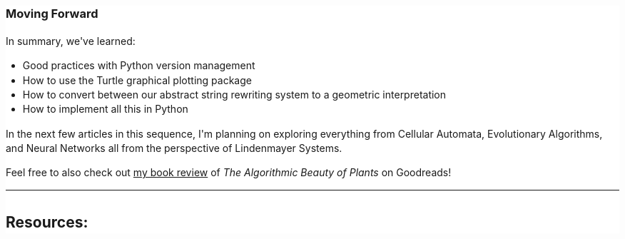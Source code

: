 ### Moving Forward

In summary, we've learned:
- Good practices with Python version management
- How to use the Turtle graphical plotting package
- How to convert between our abstract string rewriting system to a geometric interpretation
- How to implement all this in Python

In the next few articles in this sequence, I'm planning on exploring everything from Cellular Automata, Evolutionary Algorithms, and Neural Networks all from the perspective of Lindenmayer Systems.  

Feel free to also check out [my book review]() of *The Algorithmic Beauty of Plants* on Goodreads!

---

## Resources:
 
[^0]: [Handbook of Theoretical Computer Science, Chapter 6: Rewrite Systems](https://www.cs.tau.ac.il/~nachum/papers/survey-draft.pdf) by Nachum Dershowitz and Jean-Pierre Jouannaud.  This provided much of the theory behind the theory of [Rewriting](https://en.wikipedia.org/wiki/Rewriting) and [abstract rewrite systems](https://en.wikipedia.org/wiki/Abstract_rewriting_system).  It specifically goes into depth on ARSs from algebraic, logical, and operational perspectives.  
 
[^1]: [The Algorithmic Beauty of Plants](http://algorithmicbotany.org/papers/abop/abop.pdf) by [Przemysław Prusinkiewicz](https://en.wikipedia.org/wiki/Przemys%C5%82aw_Prusinkiewicz) (director of the Computer Graphics group studying Fibonacci numbers and modeling using grammars) and [Aristid Lindenmayer](https://en.wikipedia.org/wiki/Aristid_Lindenmayer)(a theoretical biologist studying sequence generators). This textbook is based off Lindenmayer's original notes discusssing the theory and practice of Lindenmayer (L-)Systems for modeling plant growth. It provides much of the material from which I "draw" from (heh) for this sequence of articles.  Seriously though, I HIGHLY recommend at least glancing through this book.  It has some beautiful diagrams and the explanations are written in a simple, easy to understand language.  It is also incredibly practical and beginner-focused with its explanations given in the Python Turtle-language.  Any theory or math is either explained really well or kept to a minimum. I really appreciate the authors for writing such an awesome resource :)

[^3]: Turtle is a cute name that came from the [Logo](https://en.wikipedia.org/wiki/Logo_(programming_language)) educational programming language which was designed to allow for the ability to "create a mathematical land where children could play with words and sentences".  Modeled on LISP and [inspired](https://web.archive.org/web/20090310020335/http://www.erzwiss.uni-hamburg.de/Sonstiges/Logo/logofaqx.htm#FAQ2) by work from AI pioneer, Seymour Papert, and child psychologist, Jean Piaget, it allowed the use of virtual turtles for immediate visual feedback and debugging of graphical programming.  A working turtle robot was soon created and could allow the creation of physical drawings on paper.

[^4]:  Prusinkiewicz focused on an interpretation based on a LOGO-style turtle and presented more examples of fractals and plant-like structures modeled using L-systems. He further explored applications of L-systems with turtle interpretations through realistic modeling of herbaceous plants, description of [kolam patterns](https://en.wikipedia.org/wiki/Kolam) (an art form from Southern India), [synthesis of musical scores](http://algorithmicbotany.org/papers/score.icmc86.pdf), and automatic [generation of spacefilling curves](http://algorithmicbotany.org/papers/fass.html).

[^5]: [How L-Systems Work?](http://www.selcukergen.net/ncca_lsystems_research/lsystems.html) explores the personal research of Selcuk Ergen into L-systems and their applications towards computer graphics.  Though a bit *dated*, I appreciate it for its pockets of information in a really niche area.  It also notably implements 3-dimensional L-systems, but sadly in the outdated [SideFX Houdini v8.1](https://www.sidefx.com/). 

[^6]:  Another interesting relationship that pops out of *Node Rewriting* is its correspondence to [Tiling or Tesselation Problems](https://en.wikipedia.org/wiki/Tessellation) and [Voronoi partitioning](https://en.wikipedia.org/wiki/Voronoi_diagram#Applications) found in a wide variety of fields.  In my particular case, I'd be interested in something like the phenomenon of [Neuronal Tiling](https://en.wikipedia.org/wiki/Neuronal_tiling) in which neurons innervate the same surface or tissue in a nonredundant and tiled pattern that maximizes coverage of the surface and minimizes overlap like found in the case of cell bodies of [retinal cells](https://en.wikipedia.org/wiki/Retinal_ganglion_cell).    

[^7]:  In the paper, [Evolving Artificial Neural Networks through L-System and Evolutionary Computation](https://www.researchgate.net/publication/275964617_Evolving_Artificial_Neural_Networks_through_L-System_and_Evolutionary_Computation_to_be_published_at_IJCNN_2015) by Oliveira et al., they evolve Artificial Neural Networks (ANNs) using a Lindenmayer System with memory that implements the principles of organization, modularity, repetition (multiple use of the same sub-structure), hierarchy (recursive composition of sub-structures), as a metaphor for development of neurons and its connections. In our method, this basic neural codification is integrated to a Genetic Algorithm (GA) that implements the constructive approach found in the evolutionary process, making it closest to the biological ones.

[^8]:  In the paper, [Genetic L-System Programming](https://link.springer.com/chapter/10.1007/3-540-58484-6_277) by Christian Jacob, they present a Genetic L-System Programming (GLP) paradigm for evolutionary creation and development of parallel rewrite systems (L-systems, Lindenmayer-systems) which provide a commonly used formalism to describe developmental processes of natural organisms.  Controlled evolution of complex structures is exemplified by the development of tree structures generated by the movement of a 3D-turtle.


[^9]:  In the paper, [Evolving L-systems to generate virtual creatures](http://www0.cs.ucl.ac.uk/staff/p.bentley/teaching/L6_reading/hornbygalsystems.pdf) by Hornby et al., uses Lindenmayer systems (L-systems) as the encoding of an evolutionaryalgorithm (EA) for creating virtual creatures. Creatures evolved by this system have hundreds of parts, and the use of an L-system as the encoding results in creatures with a more natural look.
[^10]: [This person](https://hackaday.io/project/11721-python-l-system) explores L-Systems in Python using another graphical / visualization package called [Pygame](https://www.pygame.org/wiki/about).  It too is rather easy to learn and would be recommended if you want to get into graphics / game programming because the way they structure their code at the low level uses many similar concepts. I chose to forego this for the sole fact that *Turtle* came pre-installed in Python, so it would be more friendly towards beginners due to the *"batteries included"* philosophy. 
[^11]:  Much of the rendering template I used was built from Gianni Perez's [original implementation](https://github.com/ambron60/l-system-drawing), with fixes and comments based on Prusinkiewicz & Lindenmayer's original textbook[^1] and [this tutorial](https://cgjennings.ca/articles/l-systems/) from Christopher Jennings.  Extra *Production Rules* were based off of an implementation done in an entirely different package [found here](https://hackaday.io/project/11721-python-l-system) and [here](https://cdn.hackaday.io/files/11721501471264/baum.py).  Other tutorials that I did not use, but could prove helpful can be found [here](https://medium.com/analytics-vidhya/generating-fractals-using-lindenmayer-systems-6214dddbe223) and [here](https://medium.com/@abhinav.mahapatra10/python-beginner-diy-make-fractal-trees-b1a0903414a9). 
[^12]: Feel free to also check out [my book review]() of *The Algorithmic Beauty of Plants* on Goodreads!